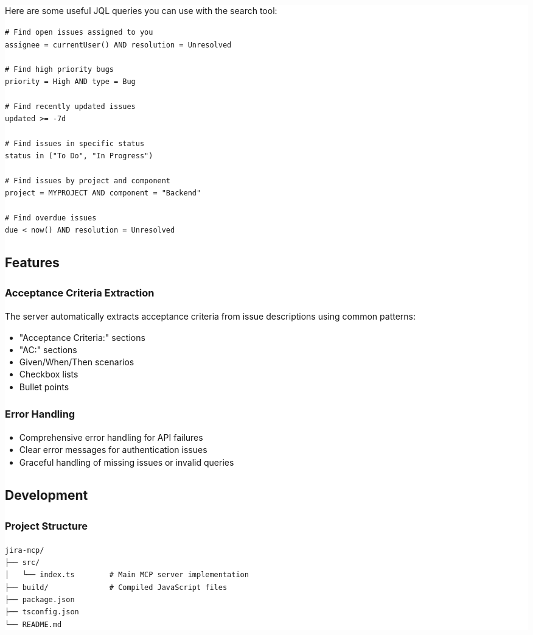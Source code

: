 Here are some useful JQL queries you can use with the search tool:

```jql
# Find open issues assigned to you
assignee = currentUser() AND resolution = Unresolved

# Find high priority bugs
priority = High AND type = Bug

# Find recently updated issues
updated >= -7d

# Find issues in specific status
status in ("To Do", "In Progress")

# Find issues by project and component
project = MYPROJECT AND component = "Backend"

# Find overdue issues
due < now() AND resolution = Unresolved
```

## Features

### Acceptance Criteria Extraction
The server automatically extracts acceptance criteria from issue descriptions using common patterns:
- "Acceptance Criteria:" sections
- "AC:" sections
- Given/When/Then scenarios
- Checkbox lists
- Bullet points

### Error Handling
- Comprehensive error handling for API failures
- Clear error messages for authentication issues
- Graceful handling of missing issues or invalid queries

## Development

### Project Structure
```
jira-mcp/
├── src/
│   └── index.ts        # Main MCP server implementation
├── build/              # Compiled JavaScript files
├── package.json
├── tsconfig.json
└── README.md
```

